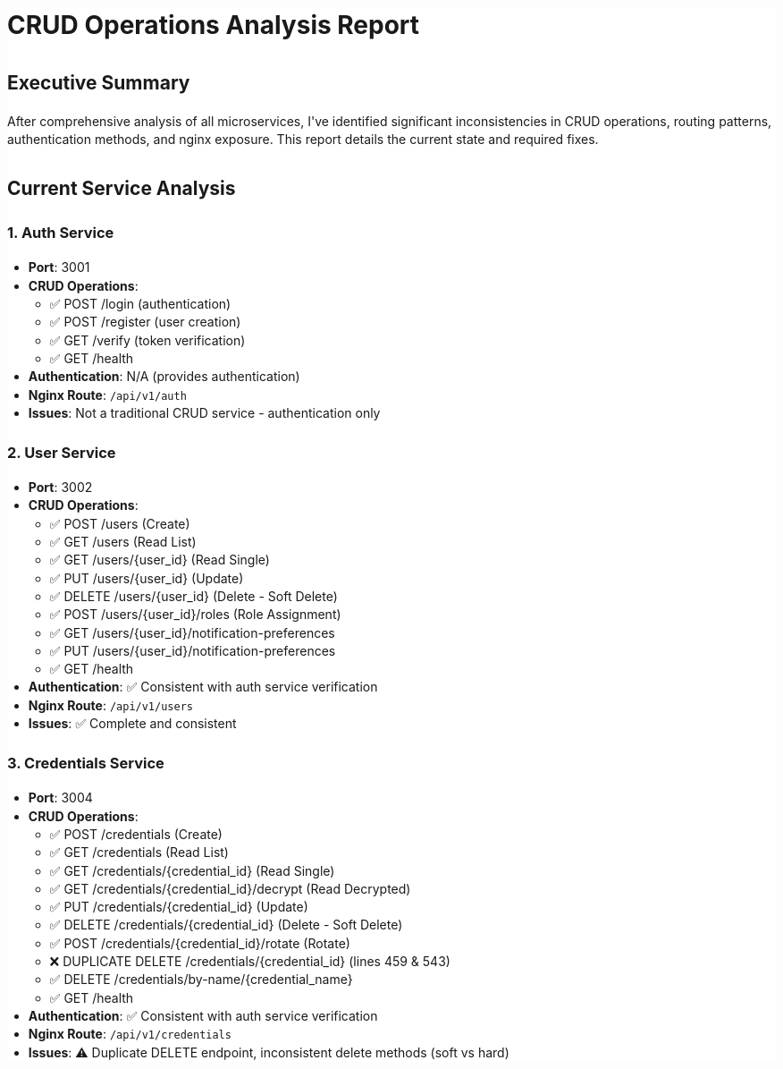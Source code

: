 # CRUD Operations Analysis Report

## Executive Summary

After comprehensive analysis of all microservices, I've identified significant inconsistencies in CRUD operations, routing patterns, authentication methods, and nginx exposure. This report details the current state and required fixes.

## Current Service Analysis

### 1. Auth Service
- **Port**: 3001
- **CRUD Operations**: 
  - ✅ POST /login (authentication)
  - ✅ POST /register (user creation)
  - ✅ GET /verify (token verification)
  - ✅ GET /health
- **Authentication**: N/A (provides authentication)
- **Nginx Route**: `/api/v1/auth`
- **Issues**: Not a traditional CRUD service - authentication only

### 2. User Service  
- **Port**: 3002
- **CRUD Operations**:
  - ✅ POST /users (Create)
  - ✅ GET /users (Read List)
  - ✅ GET /users/{user_id} (Read Single)
  - ✅ PUT /users/{user_id} (Update)
  - ✅ DELETE /users/{user_id} (Delete - Soft Delete)
  - ✅ POST /users/{user_id}/roles (Role Assignment)
  - ✅ GET /users/{user_id}/notification-preferences
  - ✅ PUT /users/{user_id}/notification-preferences
  - ✅ GET /health
- **Authentication**: ✅ Consistent with auth service verification
- **Nginx Route**: `/api/v1/users`
- **Issues**: ✅ Complete and consistent

### 3. Credentials Service
- **Port**: 3004
- **CRUD Operations**:
  - ✅ POST /credentials (Create)
  - ✅ GET /credentials (Read List)
  - ✅ GET /credentials/{credential_id} (Read Single)
  - ✅ GET /credentials/{credential_id}/decrypt (Read Decrypted)
  - ✅ PUT /credentials/{credential_id} (Update)
  - ✅ DELETE /credentials/{credential_id} (Delete - Soft Delete)
  - ✅ POST /credentials/{credential_id}/rotate (Rotate)
  - ❌ DUPLICATE DELETE /credentials/{credential_id} (lines 459 & 543)
  - ✅ DELETE /credentials/by-name/{credential_name}
  - ✅ GET /health
- **Authentication**: ✅ Consistent with auth service verification
- **Nginx Route**: `/api/v1/credentials`
- **Issues**: ⚠️ Duplicate DELETE endpoint, inconsistent delete methods (soft vs hard)
